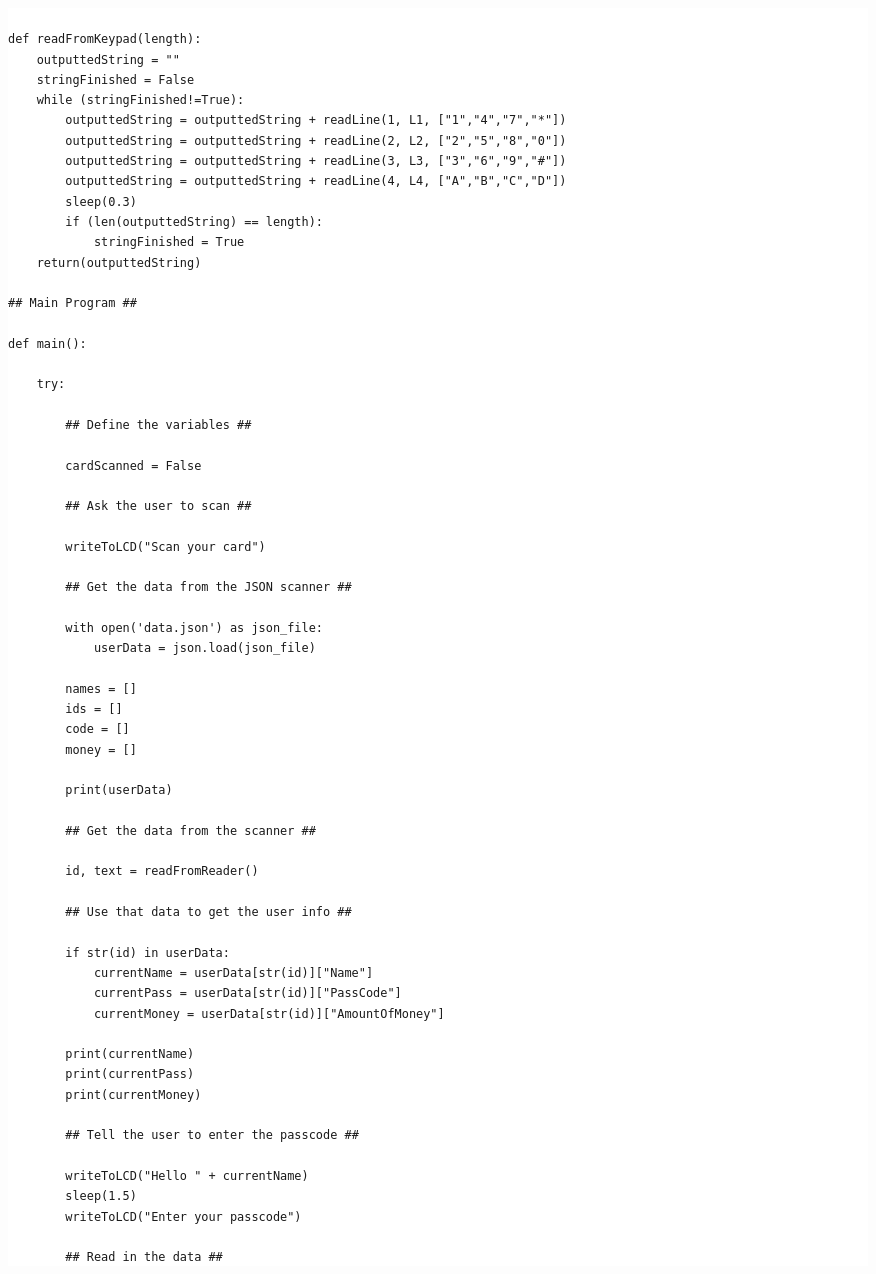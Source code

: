 ```

def readFromKeypad(length):
    outputtedString = ""
    stringFinished = False
    while (stringFinished!=True):
        outputtedString = outputtedString + readLine(1, L1, ["1","4","7","*"])
        outputtedString = outputtedString + readLine(2, L2, ["2","5","8","0"])
        outputtedString = outputtedString + readLine(3, L3, ["3","6","9","#"])
        outputtedString = outputtedString + readLine(4, L4, ["A","B","C","D"])
        sleep(0.3)
        if (len(outputtedString) == length):
            stringFinished = True
    return(outputtedString)

## Main Program ##

def main():
    
    try:

        ## Define the variables ##

        cardScanned = False
    
        ## Ask the user to scan ##

        writeToLCD("Scan your card")
    
        ## Get the data from the JSON scanner ##

        with open('data.json') as json_file:
            userData = json.load(json_file)

        names = []
        ids = []
        code = []
        money = []
            
        print(userData)

        ## Get the data from the scanner ##
        
        id, text = readFromReader()

        ## Use that data to get the user info ##

        if str(id) in userData:
            currentName = userData[str(id)]["Name"]
            currentPass = userData[str(id)]["PassCode"]
            currentMoney = userData[str(id)]["AmountOfMoney"]

        print(currentName)
        print(currentPass)
        print(currentMoney)

        ## Tell the user to enter the passcode ##

        writeToLCD("Hello " + currentName)
        sleep(1.5)
        writeToLCD("Enter your passcode")

        ## Read in the data ##

```